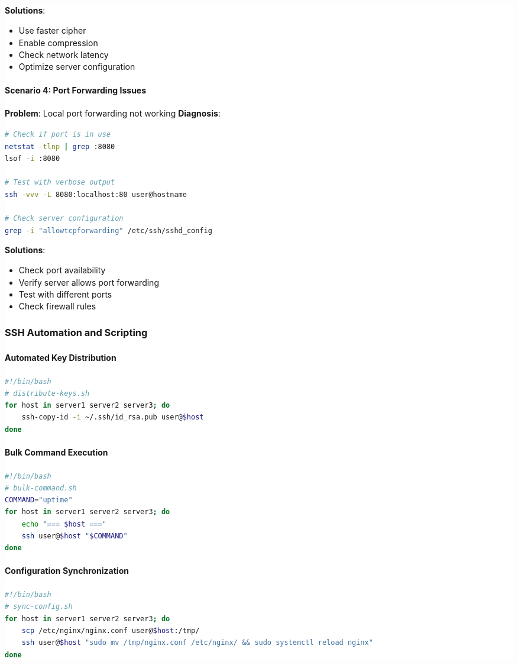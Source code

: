 **Solutions**:
- Use faster cipher
- Enable compression
- Check network latency
- Optimize server configuration

#### Scenario 4: Port Forwarding Issues
**Problem**: Local port forwarding not working
**Diagnosis**:
```bash
# Check if port is in use
netstat -tlnp | grep :8080
lsof -i :8080

# Test with verbose output
ssh -vvv -L 8080:localhost:80 user@hostname

# Check server configuration
grep -i "allowtcpforwarding" /etc/ssh/sshd_config
```

**Solutions**:
- Check port availability
- Verify server allows port forwarding
- Test with different ports
- Check firewall rules

### SSH Automation and Scripting

#### Automated Key Distribution
```bash
#!/bin/bash
# distribute-keys.sh
for host in server1 server2 server3; do
    ssh-copy-id -i ~/.ssh/id_rsa.pub user@$host
done
```

#### Bulk Command Execution
```bash
#!/bin/bash
# bulk-command.sh
COMMAND="uptime"
for host in server1 server2 server3; do
    echo "=== $host ==="
    ssh user@$host "$COMMAND"
done
```

#### Configuration Synchronization
```bash
#!/bin/bash
# sync-config.sh
for host in server1 server2 server3; do
    scp /etc/nginx/nginx.conf user@$host:/tmp/
    ssh user@$host "sudo mv /tmp/nginx.conf /etc/nginx/ && sudo systemctl reload nginx"
done
```

